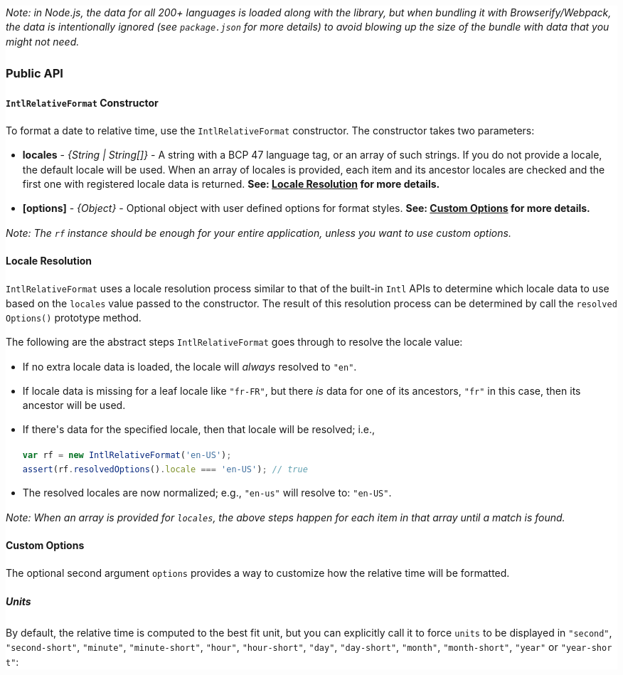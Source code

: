 _Note: in Node.js, the data for all 200+ languages is loaded along with the library, but when bundling it with Browserify/Webpack, the data is intentionally ignored (see `package.json` for more details) to avoid blowing up the size of the bundle with data that you might not need._

### Public API

#### `IntlRelativeFormat` Constructor

To format a date to relative time, use the `IntlRelativeFormat` constructor. The constructor takes two parameters:

 - **locales** - _{String | String[]}_ - A string with a BCP 47 language tag, or an array of such strings. If you do not provide a locale, the default locale will be used. When an array of locales is provided, each item and its ancestor locales are checked and the first one with registered locale data is returned. **See: [Locale Resolution](#locale-resolution) for more details.**

 - **[options]** - _{Object}_ - Optional object with user defined options for format styles.
 **See: [Custom Options](#custom-options) for more details.**

_Note: The `rf` instance should be enough for your entire application, unless you want to use custom options._

#### Locale Resolution

`IntlRelativeFormat` uses a locale resolution process similar to that of the built-in `Intl` APIs to determine which locale data to use based on the `locales` value passed to the constructor. The result of this resolution process can be determined by call the `resolvedOptions()` prototype method.

The following are the abstract steps `IntlRelativeFormat` goes through to resolve the locale value:

* If no extra locale data is loaded, the locale will _always_ resolved to `"en"`.

* If locale data is missing for a leaf locale like `"fr-FR"`, but there _is_ data for one of its ancestors, `"fr"` in this case, then its ancestor will be used.

* If there's data for the specified locale, then that locale will be resolved; i.e.,

    ```js
    var rf = new IntlRelativeFormat('en-US');
    assert(rf.resolvedOptions().locale === 'en-US'); // true
    ```

* The resolved locales are now normalized; e.g., `"en-us"` will resolve to: `"en-US"`.

_Note: When an array is provided for `locales`, the above steps happen for each item in that array until a match is found._

#### Custom Options

The optional second argument `options` provides a way to customize how the relative time will be formatted.

##### Units

By default, the relative time is computed to the best fit unit, but you can explicitly call it to force `units` to be displayed in `"second"`, `"second-short"`, `"minute"`, `"minute-short"`, `"hour"`, `"hour-short"`, `"day"`, `"day-short"`, `"month"`, `"month-short"`, `"year"` or `"year-short"`:


[npm]: https://www.npmjs.org/package/intl-relativeformat
[npm-badge]: https://img.shields.io/npm/v/intl-relativeformat.svg?style=flat-square
[david]: https://david-dm.org/yahoo/intl-relativeformat
[david-badge]: https://img.shields.io/david/yahoo/intl-relativeformat.svg?style=flat-square
[travis]: https://travis-ci.org/yahoo/intl-relativeformat
[travis-badge]: https://img.shields.io/travis/yahoo/intl-relativeformat/master.svg?style=flat-square
[parser]: https://github.com/yahoo/intl-relativeformat-parser
[CLDR]: http://cldr.unicode.org/
[Intl]: https://developer.mozilla.org/en-US/docs/Web/JavaScript/Reference/Global_Objects/Intl
[Intl-NF]: https://developer.mozilla.org/en-US/docs/Web/JavaScript/Reference/Global_Objects/NumberFormat
[Intl-DTF]: https://developer.mozilla.org/en-US/docs/Web/JavaScript/Reference/Global_Objects/DateTimeFormat
[Intl-Node]: https://github.com/joyent/node/issues/6371
[Intl.js]: https://github.com/andyearnshaw/Intl.js
[rawgit]: https://rawgit.com/
[semver]: http://semver.org/
[LICENSE]: https://github.com/yahoo/intl-relativeformat/blob/master/LICENSE
[moment.js]: http://momentjs.com/
[sauce]: https://saucelabs.com/u/intl-relativeformat
[sauce-badge]: https://saucelabs.com/browser-matrix/intl-relativeformat.svg
[ECMA 402]: http://www.ecma-international.org/ecma-402/1.0/index.html
[DateTimeFormat]: https://developer.mozilla.org/en-US/docs/Web/JavaScript/Reference/Global_Objects/DateTimeFormat
[NumberFormat]: https://developer.mozilla.org/en-US/docs/Web/JavaScript/Reference/Global_Objects/NumberFormat